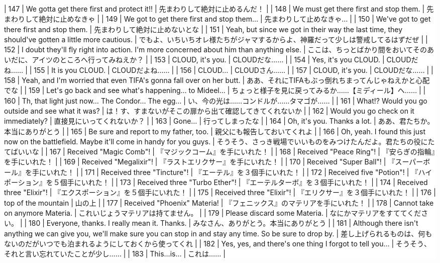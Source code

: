 | 147 | We gotta get there first and protect it!! | 先まわりして絶対に止めるんだ！ |
| 148 | We must get there first and stop them. | 先まわりして絶対に止めなきゃ |
| 149 | We got to get there first and stop them… | 先まわりして止めなきゃ… |
| 150 | We've got to get there first and stop them. | 先まわりして絶対に止めないとな |
| 151 | Yeah, but since we got in their way the last time, they should've gotten a little more cautious. | でもよ、いちいちオレ様たちがジャマするからよ、神羅だって少しは警戒してるはずだぜ |
| 152 | I doubt they'll fly right into action. I'm more concerned about him than anything else. | ここは、ちっとばかり間をおいてそのあいだに、アイツのところへ行ってみねえか？ |
| 153 | CLOUD, it's you. | CLOUDだな…… |
| 154 | Yes, it's you CLOUD. | CLOUDだね…… |
| 155 | It is you CLOUD. | CLOUDだよね…… |
| 156 | CLOUD… | CLOUDさん…… |
| 157 | CLOUD, it's you. | CLOUDだな…… |
| 158 | Yeah, and I'm worried that even TIFA's gonna fall over on her butt. | ああ、それにTIFAもぶっ倒れちまってんじゃねえかと心配でな |
| 159 | Let's go back and see what's happening… to Mideel… | ちょっと様子を見に戻ってみるか……【ミディール】へ…… |
| 160 | Th, that light just now… The Condor… The egg… | い、今の光は……コンドルが……タマゴが…… |
| 161 | What!? Would you go outside and see what it was? | は！す、すまないがそこの扉から出て確認してきてくれないか |
| 162 | Would you go check on it immediately? | 直接見にいってくれないか？ |
| 163 | Gone… | 行ってしまったな |
| 164 | Oh, it's you. Thanks a lot. | ああ、君たちか。本当にありがとう |
| 165 | Be sure and report to my father, too. | 親父にも報告しておいてくれよ |
| 166 | Oh, yeah. I found this just now on the battlefield. Maybe it'll come in handy for you guys. | そうそう、さっき戦場でいいものをみつけたんだよ。君たちの役にたてばいいな |
| 167 | Received "Magic Comb"! | 『マジックコーム』を手にいれた！ |
| 168 | Received "Peace Ring"! | 『安らぎの指輪』を手にいれた！ |
| 169 | Received "Megalixir"! | 『ラストエリクサー』を手にいれた！ |
| 170 | Received "Super Ball"! | 『スーパーボール』を手にいれた！ |
| 171 | Received three "Tincture"! | 『エーテル』を３個手にいれた！ |
| 172 | Received five "Potion"! | 『ハイポーション』を５個手にいれた！ |
| 173 | Received three "Turbo Ether"! | 『エーテルターボ』を３個手にいれた！ |
| 174 | Received three "Elixir"! | 『エクスポーション』を５個手にいれた！ |
| 175 | Received three "Elixir"! | 『エリクサー』を３個手にいれた！ |
| 176 | top of the mountain | 山の上 |
| 177 | Received "Phoenix" Materia! | 『フェニックス』のマテリアを手にいれた！ |
| 178 | Cannot take on anymore Materia. | これいじょうマテリアは持てません。 |
| 179 | Please discard some Materia. | なにかマテリアをすててください。 |
| 180 | Everyone, thanks. I really mean it. Thanks. | みなさん、ありがとう。本当にありがとう |
| 181 | Although there isn't anything we can give you, we'll make sure you can stop in and stay any time. So be sure to drop by. | 差し上げられるものは、何もないのだがいつでも泊まれるようにしておくから使ってくれ |
| 182 | Yes, yes, and there's one thing I forgot to tell you… | そうそう、それと言い忘れていたことが少し…… |
| 183 | This…is… | これは…… |